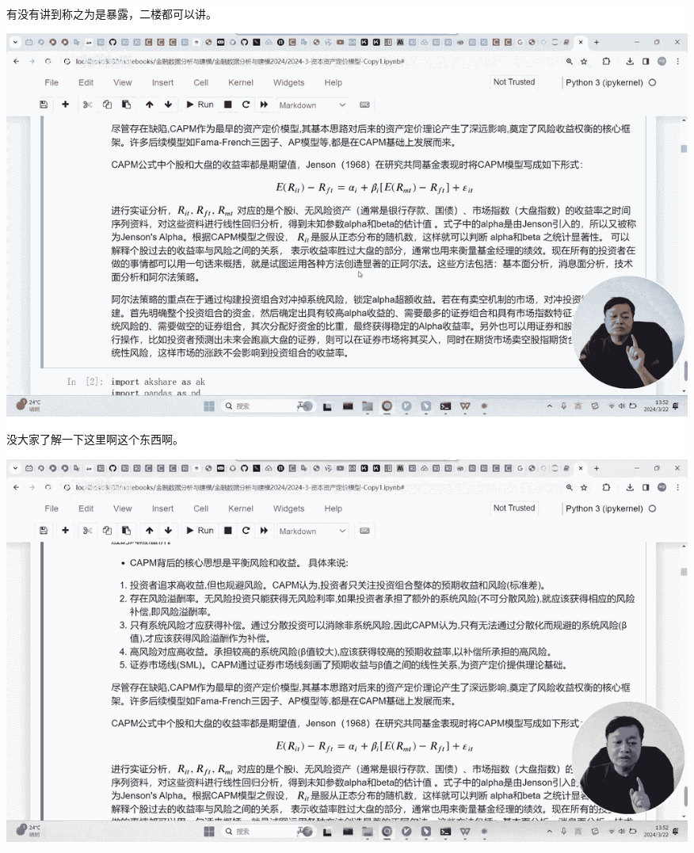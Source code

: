 有没有讲到称之为是暴露，二楼都可以讲。

![](img/956b59633cd2ef747e4691679ae742f5_35.png)

没大家了解一下这里啊这个东西啊。

![](img/956b59633cd2ef747e4691679ae742f5_37.png)
